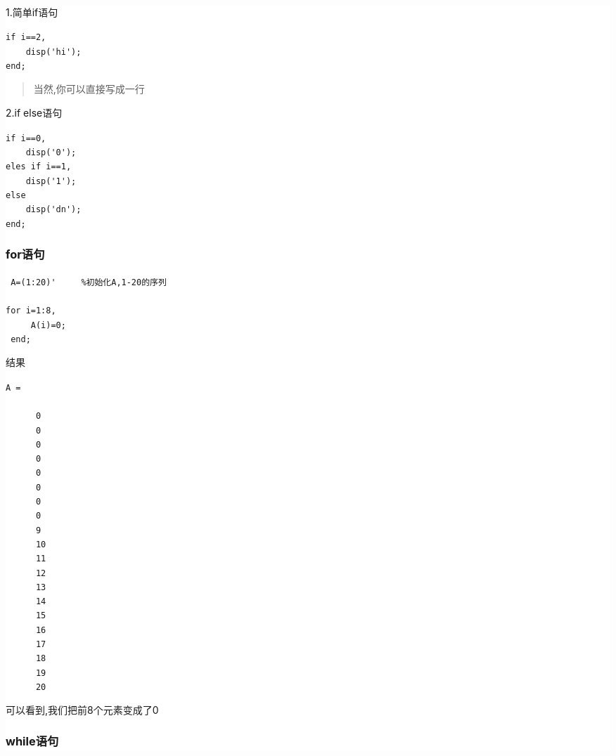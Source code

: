 1.简单if语句

 	if i==2,
  		disp('hi');
	end;

>当然,你可以直接写成一行


2.if else语句

 	if i==0,
		disp('0');
	eles if i==1,
		disp('1');
	else
   		disp('dn');
	end;



### for语句 ###

	 A=(1:20)'     %初始化A,1-20的序列
	 
	for i=1:8,
 		 A(i)=0;
	 end;


  结果

	A =

          0
          0
          0
    	  0
          0
          0
          0
          0
          9
          10
          11
          12
          13
          14
          15
          16
          17
          18
          19
          20

可以看到,我们把前8个元素变成了0

### while语句 ###
